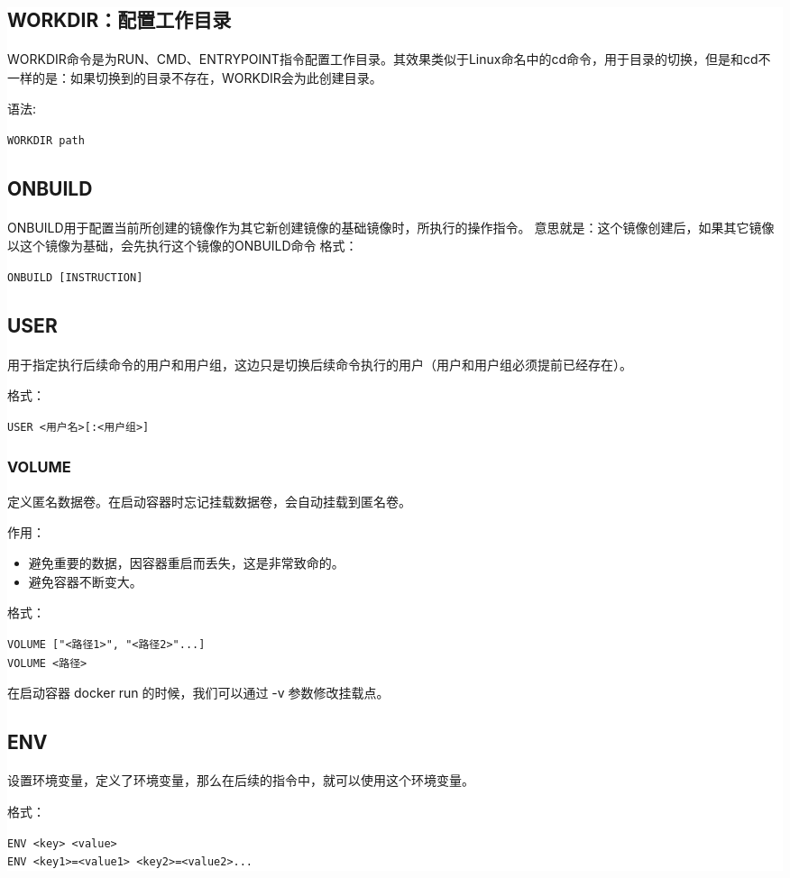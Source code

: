 ## WORKDIR：配置工作目录

WORKDIR命令是为RUN、CMD、ENTRYPOINT指令配置工作目录。其效果类似于Linux命名中的cd命令，用于目录的切换，但是和cd不一样的是：如果切换到的目录不存在，WORKDIR会为此创建目录。

语法:

```
WORKDIR path
```

## ONBUILD

ONBUILD用于配置当前所创建的镜像作为其它新创建镜像的基础镜像时，所执行的操作指令。
意思就是：这个镜像创建后，如果其它镜像以这个镜像为基础，会先执行这个镜像的ONBUILD命令
格式：

```
ONBUILD [INSTRUCTION]
```

## USER

用于指定执行后续命令的用户和用户组，这边只是切换后续命令执行的用户（用户和用户组必须提前已经存在）。

格式：

```
USER <用户名>[:<用户组>]
```

### VOLUME

定义匿名数据卷。在启动容器时忘记挂载数据卷，会自动挂载到匿名卷。

作用：

- 避免重要的数据，因容器重启而丢失，这是非常致命的。
- 避免容器不断变大。

格式：

```
VOLUME ["<路径1>", "<路径2>"...]
VOLUME <路径>
```

在启动容器 docker run 的时候，我们可以通过 -v 参数修改挂载点。

## ENV

设置环境变量，定义了环境变量，那么在后续的指令中，就可以使用这个环境变量。

格式：

```
ENV <key> <value>
ENV <key1>=<value1> <key2>=<value2>...
```
